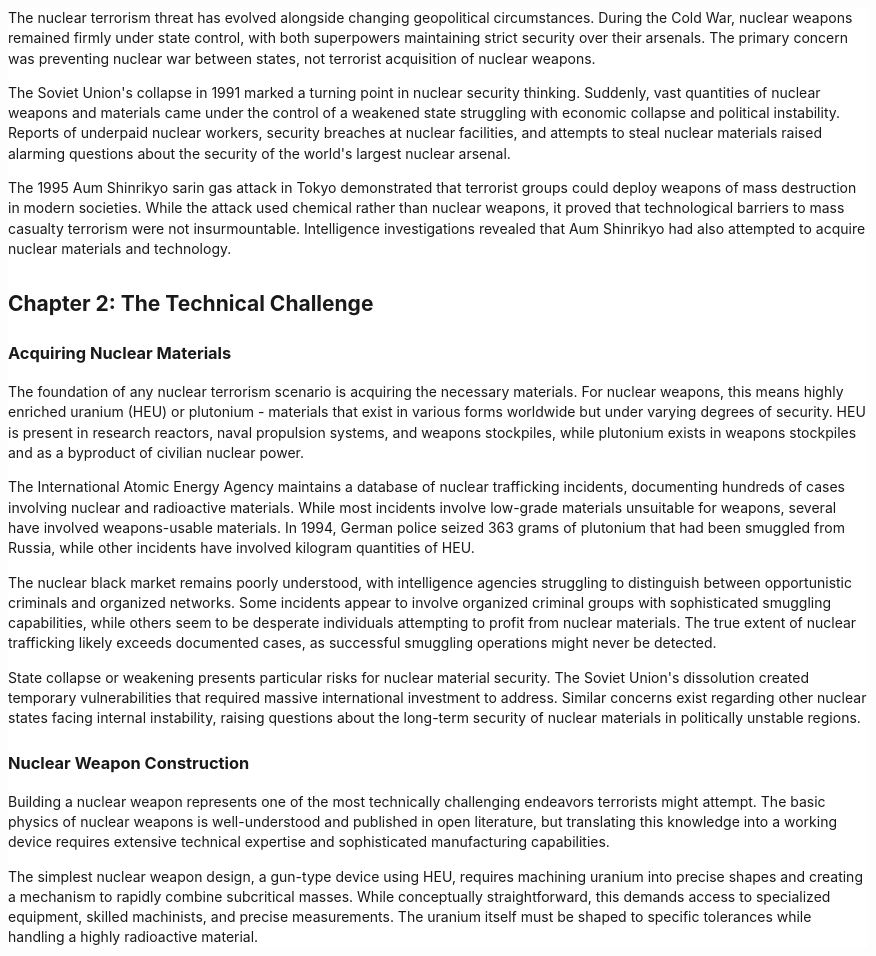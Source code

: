 The nuclear terrorism threat has evolved alongside changing geopolitical circumstances. During the Cold War, nuclear weapons remained firmly under state control, with both superpowers maintaining strict security over their arsenals. The primary concern was preventing nuclear war between states, not terrorist acquisition of nuclear weapons.

The Soviet Union's collapse in 1991 marked a turning point in nuclear security thinking. Suddenly, vast quantities of nuclear weapons and materials came under the control of a weakened state struggling with economic collapse and political instability. Reports of underpaid nuclear workers, security breaches at nuclear facilities, and attempts to steal nuclear materials raised alarming questions about the security of the world's largest nuclear arsenal.

The 1995 Aum Shinrikyo sarin gas attack in Tokyo demonstrated that terrorist groups could deploy weapons of mass destruction in modern societies. While the attack used chemical rather than nuclear weapons, it proved that technological barriers to mass casualty terrorism were not insurmountable. Intelligence investigations revealed that Aum Shinrikyo had also attempted to acquire nuclear materials and technology.

## Chapter 2: The Technical Challenge

### Acquiring Nuclear Materials

The foundation of any nuclear terrorism scenario is acquiring the necessary materials. For nuclear weapons, this means highly enriched uranium (HEU) or plutonium - materials that exist in various forms worldwide but under varying degrees of security. HEU is present in research reactors, naval propulsion systems, and weapons stockpiles, while plutonium exists in weapons stockpiles and as a byproduct of civilian nuclear power.

The International Atomic Energy Agency maintains a database of nuclear trafficking incidents, documenting hundreds of cases involving nuclear and radioactive materials. While most incidents involve low-grade materials unsuitable for weapons, several have involved weapons-usable materials. In 1994, German police seized 363 grams of plutonium that had been smuggled from Russia, while other incidents have involved kilogram quantities of HEU.

The nuclear black market remains poorly understood, with intelligence agencies struggling to distinguish between opportunistic criminals and organized networks. Some incidents appear to involve organized criminal groups with sophisticated smuggling capabilities, while others seem to be desperate individuals attempting to profit from nuclear materials. The true extent of nuclear trafficking likely exceeds documented cases, as successful smuggling operations might never be detected.

State collapse or weakening presents particular risks for nuclear material security. The Soviet Union's dissolution created temporary vulnerabilities that required massive international investment to address. Similar concerns exist regarding other nuclear states facing internal instability, raising questions about the long-term security of nuclear materials in politically unstable regions.

### Nuclear Weapon Construction

Building a nuclear weapon represents one of the most technically challenging endeavors terrorists might attempt. The basic physics of nuclear weapons is well-understood and published in open literature, but translating this knowledge into a working device requires extensive technical expertise and sophisticated manufacturing capabilities.

The simplest nuclear weapon design, a gun-type device using HEU, requires machining uranium into precise shapes and creating a mechanism to rapidly combine subcritical masses. While conceptually straightforward, this demands access to specialized equipment, skilled machinists, and precise measurements. The uranium itself must be shaped to specific tolerances while handling a highly radioactive material.
